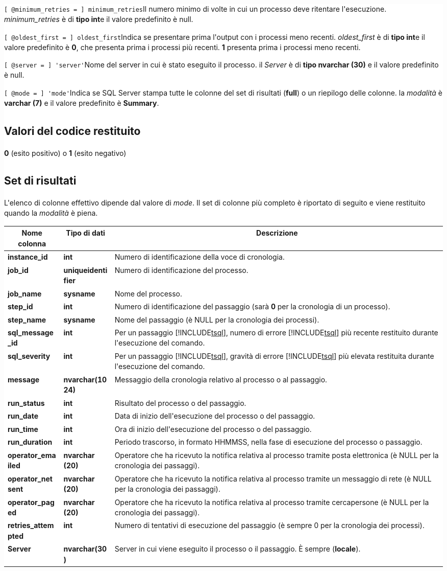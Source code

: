`[ @minimum_retries = ] minimum_retries`Il numero minimo di volte in cui un processo deve ritentare l'esecuzione. *minimum_retries* è di **tipo int**e il valore predefinito è null.  
  
`[ @oldest_first = ] oldest_first`Indica se presentare prima l'output con i processi meno recenti. *oldest_first* è di **tipo int**e il valore predefinito è **0**, che presenta prima i processi più recenti. **1** presenta prima i processi meno recenti.  
  
`[ @server = ] 'server'`Nome del server in cui è stato eseguito il processo. il *Server* è di **tipo nvarchar (30)** e il valore predefinito è null.  
  
`[ @mode = ] 'mode'`Indica se SQL Server stampa tutte le colonne del set di risultati (**full**) o un riepilogo delle colonne. la *modalità* è **varchar (7)** e il valore predefinito è **Summary**.  
  
## <a name="return-code-values"></a>Valori del codice restituito  
 **0** (esito positivo) o **1** (esito negativo)  
  
## <a name="result-sets"></a>Set di risultati  
 L'elenco di colonne effettivo dipende dal valore di *mode*. Il set di colonne più completo è riportato di seguito e viene restituito quando la *modalità* è piena.  
  
|Nome colonna|Tipo di dati|Descrizione|  
|-----------------|---------------|-----------------|  
|**instance_id**|**int**|Numero di identificazione della voce di cronologia.|  
|**job_id**|**uniqueidentifier**|Numero di identificazione del processo.|  
|**job_name**|**sysname**|Nome del processo.|  
|**step_id**|**int**|Numero di identificazione del passaggio (sarà **0** per la cronologia di un processo).|  
|**step_name**|**sysname**|Nome del passaggio (è NULL per la cronologia dei processi).|  
|**sql_message_id**|**int**|Per un passaggio [!INCLUDE[tsql](../../includes/tsql-md.md)], numero di errore [!INCLUDE[tsql](../../includes/tsql-md.md)] più recente restituito durante l'esecuzione del comando.|  
|**sql_severity**|**int**|Per un passaggio [!INCLUDE[tsql](../../includes/tsql-md.md)], gravità di errore [!INCLUDE[tsql](../../includes/tsql-md.md)] più elevata restituita durante l'esecuzione del comando.|  
|**message**|**nvarchar(1024)**|Messaggio della cronologia relativo al processo o al passaggio.|  
|**run_status**|**int**|Risultato del processo o del passaggio.|  
|**run_date**|**int**|Data di inizio dell'esecuzione del processo o del passaggio.|  
|**run_time**|**int**|Ora di inizio dell'esecuzione del processo o del passaggio.|  
|**run_duration**|**int**|Periodo trascorso, in formato HHMMSS, nella fase di esecuzione del processo o passaggio.|  
|**operator_emailed**|**nvarchar (20)**|Operatore che ha ricevuto la notifica relativa al processo tramite posta elettronica (è NULL per la cronologia dei passaggi).|  
|**operator_netsent**|**nvarchar (20)**|Operatore che ha ricevuto la notifica relativa al processo tramite un messaggio di rete (è NULL per la cronologia dei passaggi).|  
|**operator_paged**|**nvarchar (20)**|Operatore che ha ricevuto la notifica relativa al processo tramite cercapersone (è NULL per la cronologia dei passaggi).|  
|**retries_attempted**|**int**|Numero di tentativi di esecuzione del passaggio (è sempre 0 per la cronologia dei processi).|  
|**Server**|**nvarchar(30)**|Server in cui viene eseguito il processo o il passaggio. È sempre (**locale**).|  
  